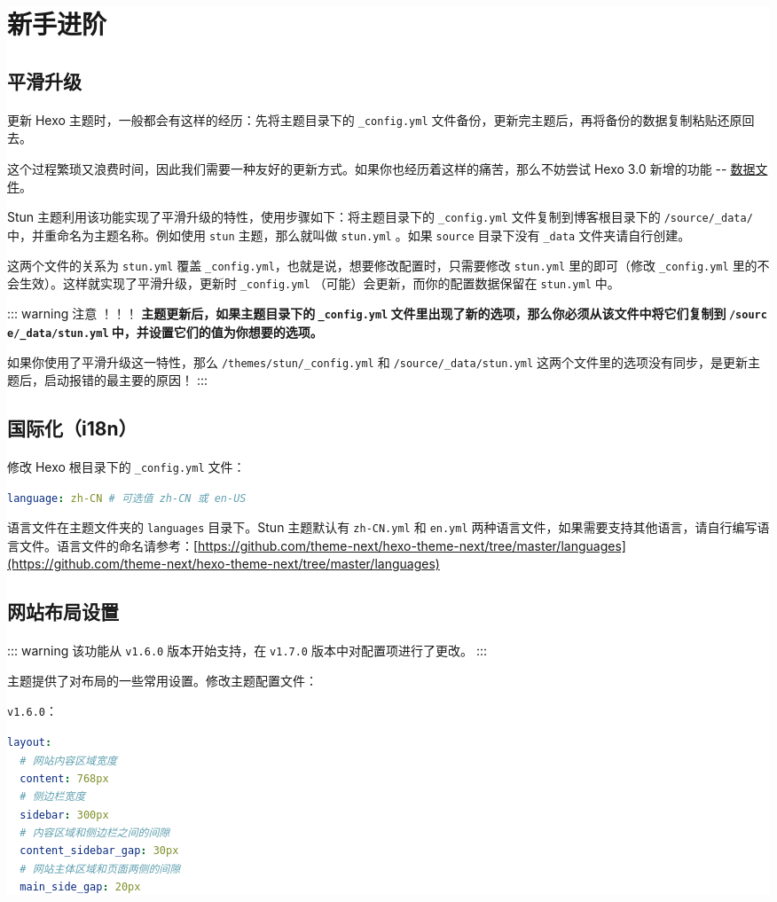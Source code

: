 # 新手进阶

## 平滑升级 <Badge text="Stable"/>

更新 Hexo 主题时，一般都会有这样的经历：先将主题目录下的 `_config.yml` 文件备份，更新完主题后，再将备份的数据复制粘贴还原回去。

这个过程繁琐又浪费时间，因此我们需要一种友好的更新方式。如果你也经历着这样的痛苦，那么不妨尝试 Hexo 3.0 新增的功能 -- [数据文件](https://hexo.io/zh-cn/docs/data-files)。

Stun 主题利用该功能实现了平滑升级的特性，使用步骤如下：将主题目录下的 `_config.yml` 文件复制到博客根目录下的 `/source/_data/` 中，并重命名为主题名称。例如使用 `stun` 主题，那么就叫做 `stun.yml` 。如果 `source` 目录下没有 `_data` 文件夹请自行创建。

这两个文件的关系为 `stun.yml` 覆盖 `_config.yml`，也就是说，想要修改配置时，只需要修改 `stun.yml` 里的即可（修改 `_config.yml` 里的不会生效）。这样就实现了平滑升级，更新时 `_config.yml` （可能）会更新，而你的配置数据保留在 `stun.yml` 中。

::: warning 注意 ！！！
**主题更新后，如果主题目录下的 `_config.yml` 文件里出现了新的选项，那么你必须从该文件中将它们复制到 `/source/_data/stun.yml` 中，并设置它们的值为你想要的选项。**

如果你使用了平滑升级这一特性，那么 `/themes/stun/_config.yml` 和 `/source/_data/stun.yml` 这两个文件里的选项没有同步，是更新主题后，启动报错的最主要的原因！
:::

## 国际化（i18n）<Badge text="Stable"/>

修改 Hexo 根目录下的 `_config.yml` 文件：

``` yaml
language: zh-CN # 可选值 zh-CN 或 en-US
```

语言文件在主题文件夹的 `languages` 目录下。Stun 主题默认有 `zh-CN.yml` 和 `en.yml` 两种语言文件，如果需要支持其他语言，请自行编写语言文件。语言文件的命名请参考：[https://github.com/theme-next/hexo-theme-next/tree/master/languages](https://github.com/theme-next/hexo-theme-next/tree/master/languages)

## 网站布局设置 <Badge text="Beta" type="warning"/> <Badge text="v1.6.0"/>

::: warning
该功能从 `v1.6.0` 版本开始支持，在 `v1.7.0` 版本中对配置项进行了更改。
:::

主题提供了对布局的一些常用设置。修改主题配置文件：

`v1.6.0`：

``` yaml
layout:
  # 网站内容区域宽度
  content: 768px
  # 侧边栏宽度
  sidebar: 300px
  # 内容区域和侧边栏之间的间隙
  content_sidebar_gap: 30px
  # 网站主体区域和页面两侧的间隙
  main_side_gap: 20px
```
